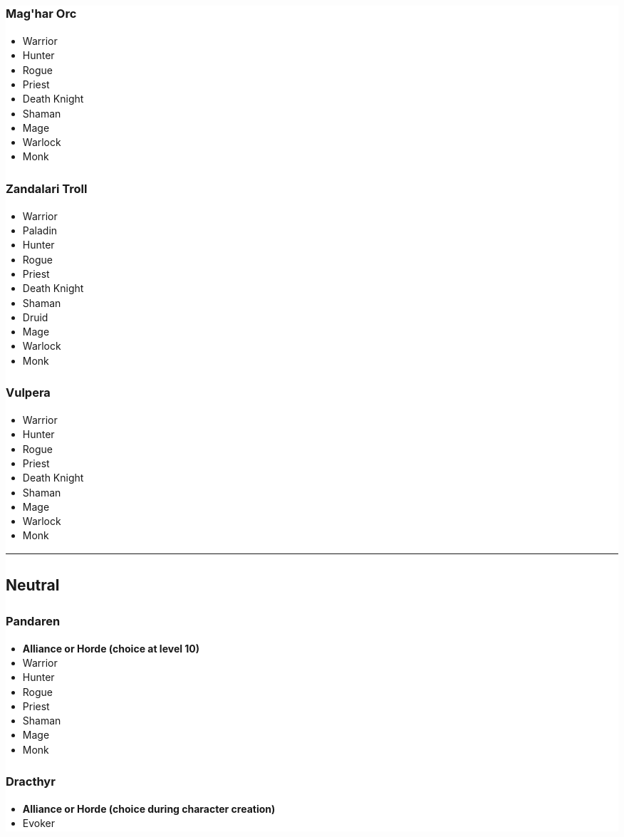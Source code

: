### Mag'har Orc
- Warrior
- Hunter
- Rogue
- Priest
- Death Knight
- Shaman
- Mage
- Warlock
- Monk

### Zandalari Troll
- Warrior
- Paladin
- Hunter
- Rogue
- Priest
- Death Knight
- Shaman
- Druid
- Mage
- Warlock
- Monk

### Vulpera
- Warrior
- Hunter
- Rogue
- Priest
- Death Knight
- Shaman
- Mage
- Warlock
- Monk

---

## Neutral

### Pandaren
- **Alliance or Horde (choice at level 10)**
- Warrior
- Hunter
- Rogue
- Priest
- Shaman
- Mage
- Monk

### Dracthyr
- **Alliance or Horde (choice during character creation)**
- Evoker
